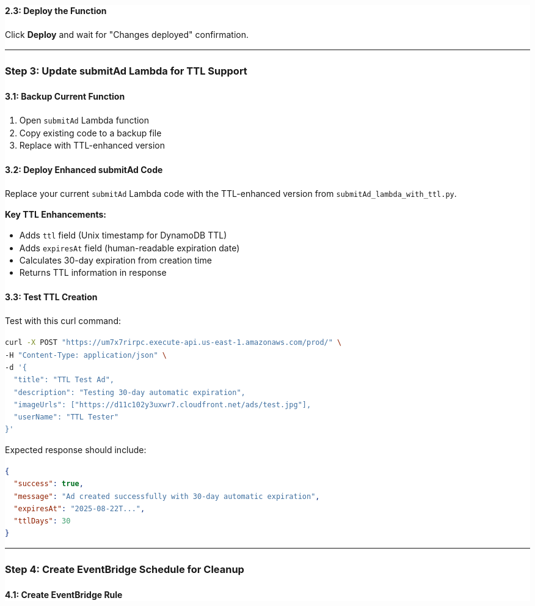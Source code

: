 #### 2.3: Deploy the Function

Click **Deploy** and wait for "Changes deployed" confirmation.

---

### Step 3: Update submitAd Lambda for TTL Support

#### 3.1: Backup Current Function

1. Open `submitAd` Lambda function
2. Copy existing code to a backup file
3. Replace with TTL-enhanced version

#### 3.2: Deploy Enhanced submitAd Code

Replace your current `submitAd` Lambda code with the TTL-enhanced version from `submitAd_lambda_with_ttl.py`.

**Key TTL Enhancements:**
- Adds `ttl` field (Unix timestamp for DynamoDB TTL)
- Adds `expiresAt` field (human-readable expiration date)
- Calculates 30-day expiration from creation time
- Returns TTL information in response

#### 3.3: Test TTL Creation

Test with this curl command:
```bash
curl -X POST "https://um7x7rirpc.execute-api.us-east-1.amazonaws.com/prod/" \
-H "Content-Type: application/json" \
-d '{
  "title": "TTL Test Ad",
  "description": "Testing 30-day automatic expiration",
  "imageUrls": ["https://d11c102y3uxwr7.cloudfront.net/ads/test.jpg"],
  "userName": "TTL Tester"
}'
```

Expected response should include:
```json
{
  "success": true,
  "message": "Ad created successfully with 30-day automatic expiration",
  "expiresAt": "2025-08-22T...",
  "ttlDays": 30
}
```

---

### Step 4: Create EventBridge Schedule for Cleanup

#### 4.1: Create EventBridge Rule
